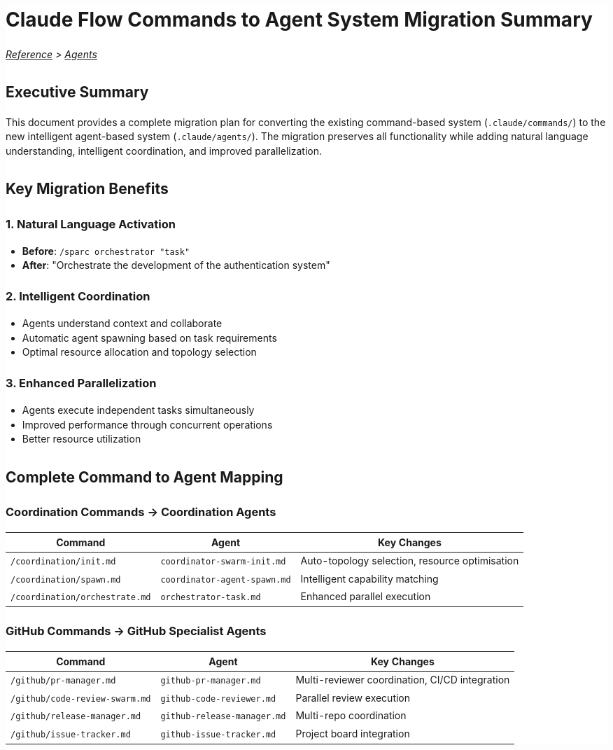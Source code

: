 # Claude Flow Commands to Agent System Migration Summary

*[Reference](../index.md) > [Agents](../reference/agents/index.md)*

## Executive Summary
This document provides a complete migration plan for converting the existing command-based system (`.claude/commands/`) to the new intelligent agent-based system (`.claude/agents/`). The migration preserves all functionality while adding natural language understanding, intelligent coordination, and improved parallelization.

## Key Migration Benefits

### 1. Natural Language Activation
- **Before**: `/sparc orchestrator "task"`
- **After**: "Orchestrate the development of the authentication system"

### 2. Intelligent Coordination
- Agents understand context and collaborate
- Automatic agent spawning based on task requirements
- Optimal resource allocation and topology selection

### 3. Enhanced Parallelization
- Agents execute independent tasks simultaneously
- Improved performance through concurrent operations
- Better resource utilization

## Complete Command to Agent Mapping

### Coordination Commands → Coordination Agents

| Command | Agent | Key Changes |
|---------|-------|-------------|
| `/coordination/init.md` | `coordinator-swarm-init.md` | Auto-topology selection, resource optimisation |
| `/coordination/spawn.md` | `coordinator-agent-spawn.md` | Intelligent capability matching |
| `/coordination/orchestrate.md` | `orchestrator-task.md` | Enhanced parallel execution |

### GitHub Commands → GitHub Specialist Agents

| Command | Agent | Key Changes |
|---------|-------|-------------|
| `/github/pr-manager.md` | `github-pr-manager.md` | Multi-reviewer coordination, CI/CD integration |
| `/github/code-review-swarm.md` | `github-code-reviewer.md` | Parallel review execution |
| `/github/release-manager.md` | `github-release-manager.md` | Multi-repo coordination |
| `/github/issue-tracker.md` | `github-issue-tracker.md` | Project board integration |
